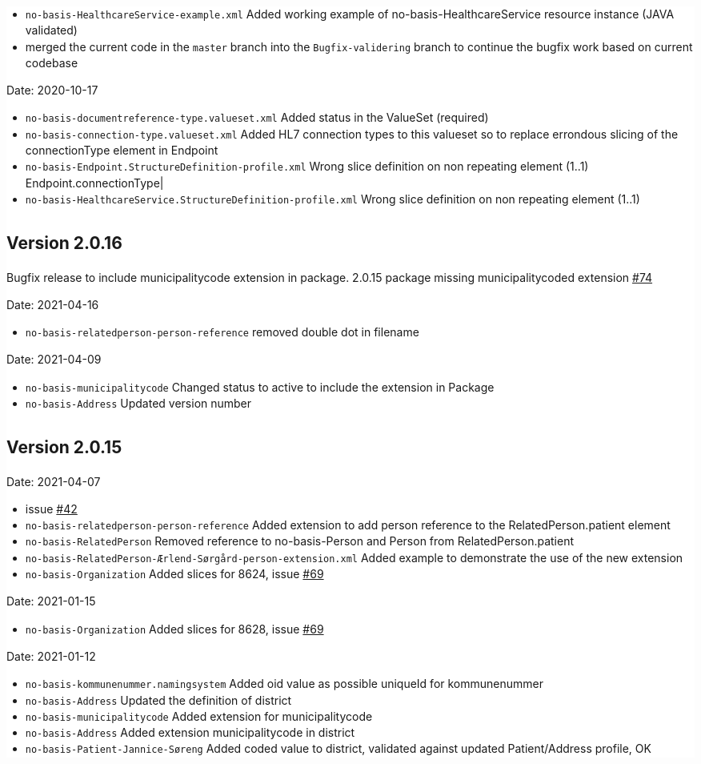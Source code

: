* `no-basis-HealthcareService-example.xml` Added working example of no-basis-HealthcareService resource instance (JAVA validated)
* merged the current code in the `master` branch into the `Bugfix-validering` branch to continue the bugfix work based on current codebase

Date: 2020-10-17

* `no-basis-documentreference-type.valueset.xml` Added status in the ValueSet (required)
* `no-basis-connection-type.valueset.xml` Added HL7 connection types to this valueset so to replace errondous slicing of the connectionType element in Endpoint
* `no-basis-Endpoint.StructureDefinition-profile.xml` Wrong slice definition on non repeating element (1..1) Endpoint.connectionType|
* `no-basis-HealthcareService.StructureDefinition-profile.xml` Wrong slice definition on non repeating element (1..1)

## Version 2.0.16

Bugfix release to include municipalitycode extension in package.
2.0.15 package missing municipalitycoded extension [#74](https://github.com/HL7Norway/basisprofiler-r4/issues/42)

Date: 2021-04-16

* `no-basis-relatedperson-person-reference` removed double dot in filename

Date: 2021-04-09

* `no-basis-municipalitycode` Changed status to active to include the extension in Package
* `no-basis-Address` Updated version number

## Version 2.0.15

Date: 2021-04-07

* issue [#42](https://github.com/HL7Norway/basisprofiler-r4/issues/42)
* `no-basis-relatedperson-person-reference` Added extension to add person reference to the RelatedPerson.patient element
* `no-basis-RelatedPerson` Removed reference to no-basis-Person and Person from RelatedPerson.patient
* `no-basis-RelatedPerson-Ærlend-Sørgård-person-extension.xml` Added example to demonstrate the use of the new extension
* `no-basis-Organization` Added slices for 8624, issue [#69](https://github.com/HL7Norway/basisprofiler-r4/issues/69)

Date: 2021-01-15

* `no-basis-Organization` Added slices for 8628, issue [#69](https://github.com/HL7Norway/basisprofiler-r4/issues/69)

Date: 2021-01-12

* `no-basis-kommunenummer.namingsystem` Added oid value as possible uniqueId for kommunenummer
* `no-basis-Address` Updated the definition of district
* `no-basis-municipalitycode` Added extension for municipalitycode
* `no-basis-Address` Added extension municipalitycode in district
* `no-basis-Patient-Jannice-Søreng` Added coded value to district, validated against updated Patient/Address profile, OK
